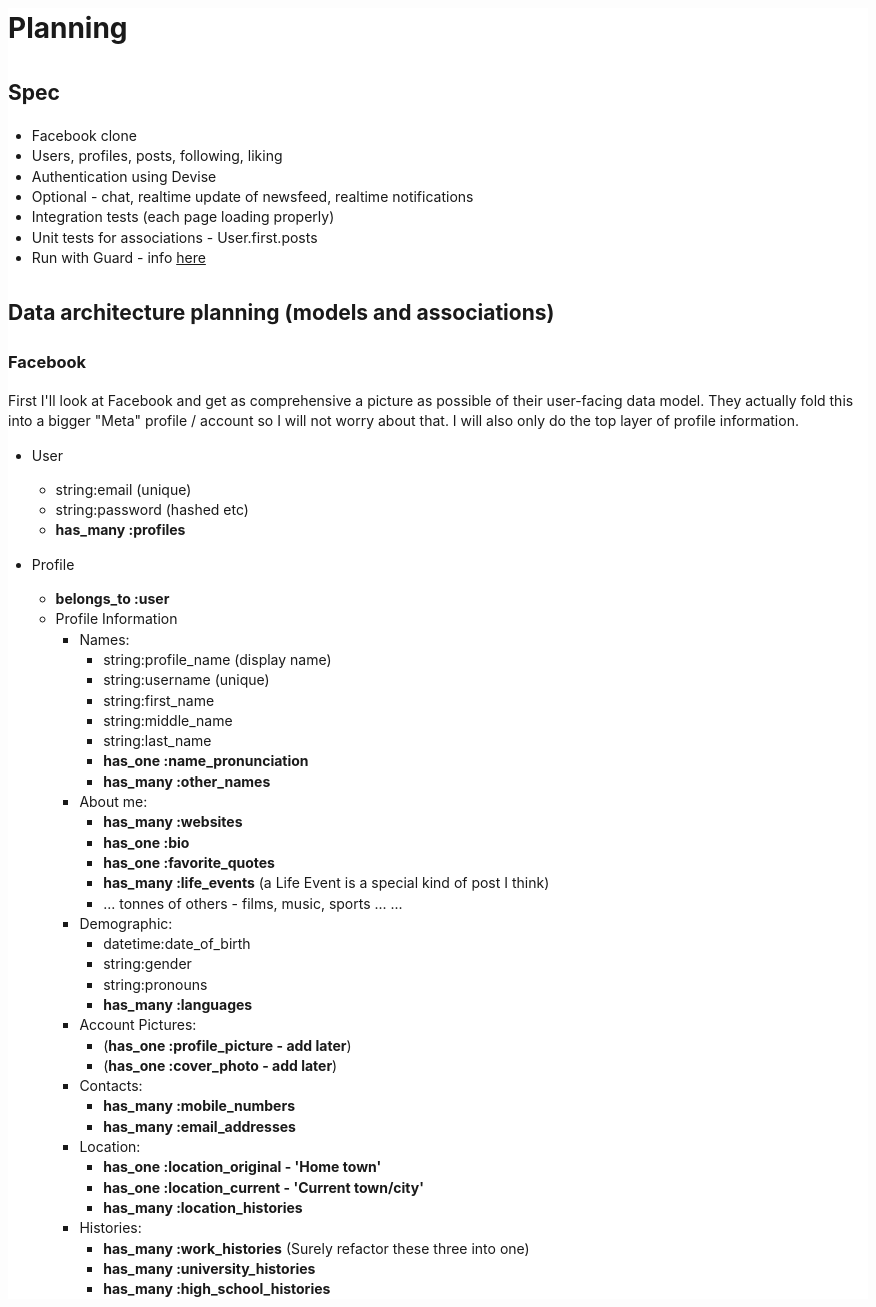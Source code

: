 # Planning

## Spec

- Facebook clone
- Users, profiles, posts, following, liking
- Authentication using Devise
- Optional - chat, realtime update of newsfeed, realtime notifications
- Integration tests (each page loading properly)
- Unit tests for associations - User.first.posts
- Run with Guard - info [here](https://www.learnenough.com/ruby-on-rails-4th-edition-tutorial/static_pages#sec-guard)

## Data architecture planning (models and associations)

### Facebook

First I'll look at Facebook and get as comprehensive a picture as possible of their user-facing data model. They actually fold this into a bigger "Meta" profile / account so I will not worry about that. I will also only do the top layer of profile information.

- User
  - string:email (unique)
  - string:password (hashed etc)
  - **has_many :profiles**

- Profile
  - **belongs_to :user**
  - Profile Information
    - Names:
      - string:profile_name (display name)
      - string:username (unique)
      - string:first_name
      - string:middle_name
      - string:last_name
      - **has_one :name_pronunciation**
      - **has_many :other_names**
    - About me:
      - **has_many :websites**
      - **has_one :bio**
      - **has_one :favorite_quotes**
      - **has_many :life_events** (a Life Event is a special kind of post I think)
      - ... tonnes of others - films, music, sports ... ...
    - Demographic:
      - datetime:date_of_birth
      - string:gender
      - string:pronouns
      - **has_many :languages**
    - Account Pictures:
      - (**has_one :profile_picture - add later**)
      - (**has_one :cover_photo - add later**)
    - Contacts:
      - **has_many :mobile_numbers**
      - **has_many :email_addresses**
    - Location:
      - **has_one :location_original - 'Home town'**
      - **has_one :location_current - 'Current town/city'**
      - **has_many :location_histories**
    - Histories:
      - **has_many :work_histories** (Surely refactor these three into one)
      - **has_many :university_histories**
      - **has_many :high_school_histories**